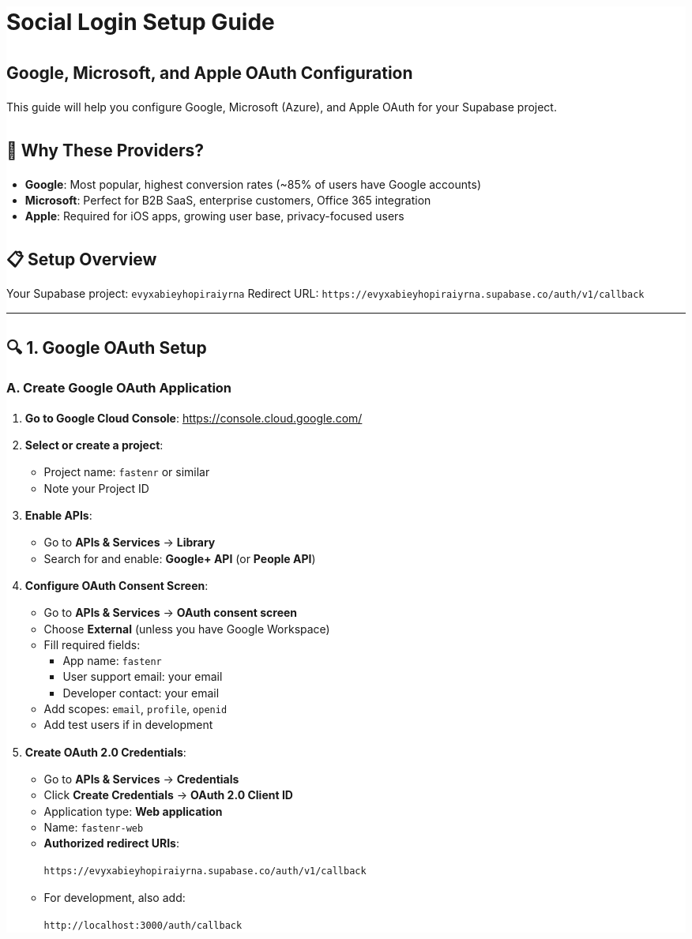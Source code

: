 # Social Login Setup Guide
## Google, Microsoft, and Apple OAuth Configuration

This guide will help you configure Google, Microsoft (Azure), and Apple OAuth for your Supabase project.

## 🎯 Why These Providers?

- **Google**: Most popular, highest conversion rates (~85% of users have Google accounts)
- **Microsoft**: Perfect for B2B SaaS, enterprise customers, Office 365 integration
- **Apple**: Required for iOS apps, growing user base, privacy-focused users

## 📋 Setup Overview

Your Supabase project: `evyxabieyhopiraiyrna`
Redirect URL: `https://evyxabieyhopiraiyrna.supabase.co/auth/v1/callback`

---

## 🔍 1. Google OAuth Setup

### A. Create Google OAuth Application

1. **Go to Google Cloud Console**: https://console.cloud.google.com/
2. **Select or create a project**:
   - Project name: `fastenr` or similar
   - Note your Project ID

3. **Enable APIs**:
   - Go to **APIs & Services** → **Library**
   - Search for and enable: **Google+ API** (or **People API**)

4. **Configure OAuth Consent Screen**:
   - Go to **APIs & Services** → **OAuth consent screen**
   - Choose **External** (unless you have Google Workspace)
   - Fill required fields:
     - App name: `fastenr`
     - User support email: your email
     - Developer contact: your email
   - Add scopes: `email`, `profile`, `openid`
   - Add test users if in development

5. **Create OAuth 2.0 Credentials**:
   - Go to **APIs & Services** → **Credentials**
   - Click **Create Credentials** → **OAuth 2.0 Client ID**
   - Application type: **Web application**
   - Name: `fastenr-web`
   - **Authorized redirect URIs**:
     ```
     https://evyxabieyhopiraiyrna.supabase.co/auth/v1/callback
     ```
   - For development, also add:
     ```
     http://localhost:3000/auth/callback
     ```
